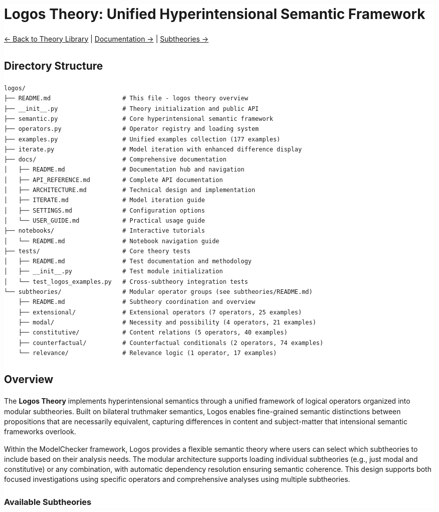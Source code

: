 # Logos Theory: Unified Hyperintensional Semantic Framework

[← Back to Theory Library](../README.md) | [Documentation →](docs/README.md) | [Subtheories →](subtheories/README.md)

## Directory Structure

```
logos/
├── README.md                    # This file - logos theory overview
├── __init__.py                  # Theory initialization and public API
├── semantic.py                  # Core hyperintensional semantic framework
├── operators.py                 # Operator registry and loading system
├── examples.py                  # Unified examples collection (177 examples)
├── iterate.py                   # Model iteration with enhanced difference display
├── docs/                        # Comprehensive documentation
│   ├── README.md                # Documentation hub and navigation
│   ├── API_REFERENCE.md         # Complete API documentation
│   ├── ARCHITECTURE.md          # Technical design and implementation
│   ├── ITERATE.md               # Model iteration guide
│   ├── SETTINGS.md              # Configuration options
│   └── USER_GUIDE.md            # Practical usage guide
├── notebooks/                   # Interactive tutorials
│   └── README.md                # Notebook navigation guide
├── tests/                       # Core theory tests
│   ├── README.md                # Test documentation and methodology
│   ├── __init__.py              # Test module initialization
│   └── test_logos_examples.py   # Cross-subtheory integration tests
└── subtheories/                 # Modular operator groups (see subtheories/README.md)
    ├── README.md                # Subtheory coordination and overview
    ├── extensional/             # Extensional operators (7 operators, 25 examples)
    ├── modal/                   # Necessity and possibility (4 operators, 21 examples)
    ├── constitutive/            # Content relations (5 operators, 40 examples)
    ├── counterfactual/          # Counterfactual conditionals (2 operators, 74 examples)
    └── relevance/               # Relevance logic (1 operator, 17 examples)
```

## Overview

The **Logos Theory** implements hyperintensional semantics through a unified framework of logical operators organized into modular subtheories. Built on bilateral truthmaker semantics, Logos enables fine-grained semantic distinctions between propositions that are necessarily equivalent, capturing differences in content and subject-matter that intensional semantic frameworks overlook.

Within the ModelChecker framework, Logos provides a flexible semantic theory where users can select which subtheories to include based on their analysis needs. The modular architecture supports loading individual subtheories (e.g., just modal and constitutive) or any combination, with automatic dependency resolution ensuring semantic coherence. This design supports both focused investigations using specific operators and comprehensive analyses using multiple subtheories.

### Available Subtheories
